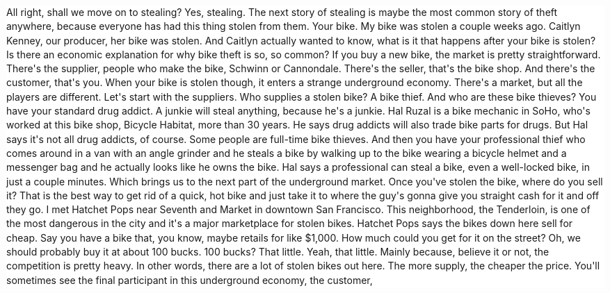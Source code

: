 All right, shall we move on to stealing?
Yes, stealing.
The next story of stealing is maybe
the most common story of theft anywhere,
because everyone has had this thing stolen from them.
Your bike.
My bike was stolen a couple weeks ago.
Caitlyn Kenney, our producer, her bike was stolen.
And Caitlyn actually wanted to know,
what is it that happens after your bike is stolen?
Is there an economic explanation
for why bike theft is so, so common?
If you buy a new bike,
the market is pretty straightforward.
There's the supplier,
people who make the bike, Schwinn or Cannondale.
There's the seller, that's the bike shop.
And there's the customer, that's you.
When your bike is stolen though,
it enters a strange underground economy.
There's a market, but all the players are different.
Let's start with the suppliers.
Who supplies a stolen bike?
A bike thief.
And who are these bike thieves?
You have your standard drug addict.
A junkie will steal anything,
because he's a junkie.
Hal Ruzal is a bike mechanic in SoHo,
who's worked at this bike shop, Bicycle Habitat,
more than 30 years.
He says drug addicts will also trade bike parts for drugs.
But Hal says it's not all drug addicts, of course.
Some people are full-time bike thieves.
And then you have your professional thief
who comes around in a van with an angle grinder
and he steals a bike by walking up to the bike
wearing a bicycle helmet and a messenger bag
and he actually looks like he owns the bike.
Hal says a professional can steal a bike,
even a well-locked bike, in just a couple minutes.
Which brings us to the next part of the underground market.
Once you've stolen the bike, where do you sell it?
That is the best way to get rid of a quick, hot bike
and just take it to where the guy's gonna
give you straight cash for it and off they go.
I met Hatchet Pops near Seventh and Market
in downtown San Francisco.
This neighborhood, the Tenderloin,
is one of the most dangerous in the city
and it's a major marketplace for stolen bikes.
Hatchet Pops says the bikes down here sell for cheap.
Say you have a bike that, you know,
maybe retails for like $1,000.
How much could you get for it on the street?
Oh, we should probably buy it at about 100 bucks.
100 bucks? That little.
Yeah, that little.
Mainly because, believe it or not,
the competition is pretty heavy.
In other words, there are a lot of stolen bikes out here.
The more supply, the cheaper the price.
You'll sometimes see the final participant
in this underground economy, the customer,